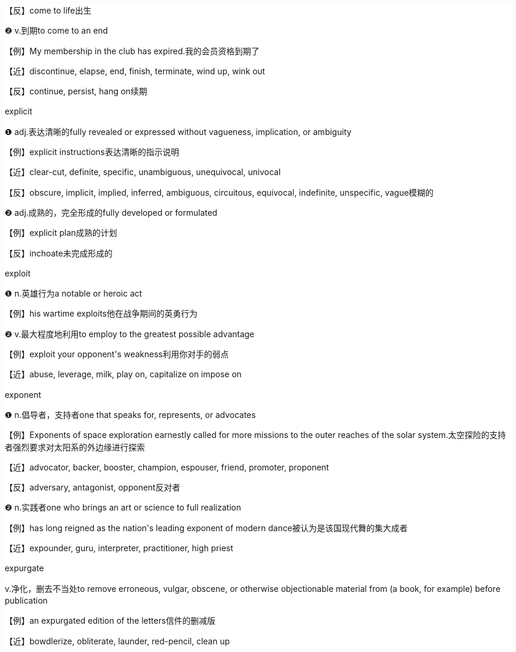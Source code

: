 【反】come to life出生

❷ v.到期to come to an end

【例】My membership in the club has expired.我的会员资格到期了

【近】discontinue, elapse, end, finish, terminate, wind up, wink out

【反】continue, persist, hang on续期

explicit

❶ adj.表达清晰的fully revealed or expressed without vagueness, implication, or ambiguity

【例】explicit instructions表达清晰的指示说明

【近】clear-cut, definite, specific, unambiguous, unequivocal, univocal

【反】obscure, implicit, implied, inferred, ambiguous, circuitous, equivocal, indefinite, unspecific, vague模糊的

❷ adj.成熟的，完全形成的fully developed or formulated

【例】explicit plan成熟的计划

【反】inchoate未完成形成的

exploit

❶ n.英雄行为a notable or heroic act

【例】his wartime exploits他在战争期间的英勇行为

❷ v.最大程度地利用to employ to the greatest possible advantage

【例】exploit your opponent's weakness利用你对手的弱点

【近】abuse, leverage, milk, play on, capitalize on impose on

exponent

❶ n.倡导者，支持者one that speaks for, represents, or advocates

【例】Exponents of space exploration earnestly called for more missions to the outer reaches of the solar system.太空探险的支持者强烈要求对太阳系的外边缘进行探索

【近】advocator, backer, booster, champion, espouser, friend, promoter, proponent

【反】adversary, antagonist, opponent反对者

❷ n.实践者one who brings an art or science to full realization

【例】has long reigned as the nation's leading exponent of modern dance被认为是该国现代舞的集大成者

【近】expounder, guru, interpreter, practitioner, high priest

expurgate

v.净化，删去不当处to remove erroneous, vulgar, obscene, or otherwise objectionable material from (a book, for example) before publication

【例】an expurgated edition of the letters信件的删减版

【近】bowdlerize, obliterate, launder, red-pencil, clean up
